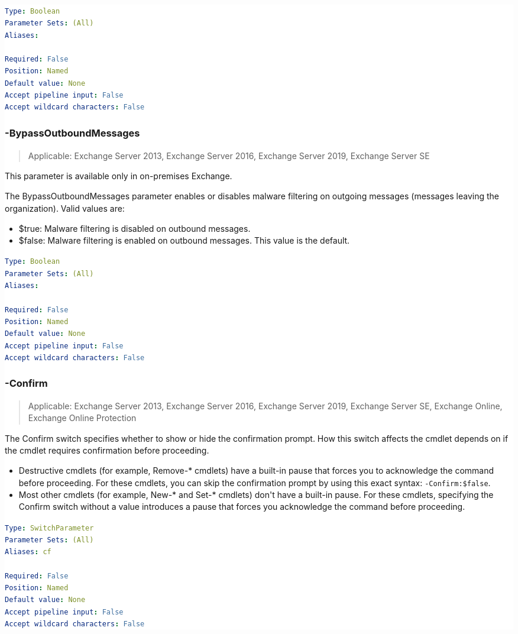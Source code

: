 ```yaml
Type: Boolean
Parameter Sets: (All)
Aliases:

Required: False
Position: Named
Default value: None
Accept pipeline input: False
Accept wildcard characters: False
```

### -BypassOutboundMessages

> Applicable: Exchange Server 2013, Exchange Server 2016, Exchange Server 2019, Exchange Server SE

This parameter is available only in on-premises Exchange.

The BypassOutboundMessages parameter enables or disables malware filtering on outgoing messages (messages leaving the organization). Valid values are:

- $true: Malware filtering is disabled on outbound messages.
- $false: Malware filtering is enabled on outbound messages. This value is the default.

```yaml
Type: Boolean
Parameter Sets: (All)
Aliases:

Required: False
Position: Named
Default value: None
Accept pipeline input: False
Accept wildcard characters: False
```

### -Confirm

> Applicable: Exchange Server 2013, Exchange Server 2016, Exchange Server 2019, Exchange Server SE, Exchange Online, Exchange Online Protection

The Confirm switch specifies whether to show or hide the confirmation prompt. How this switch affects the cmdlet depends on if the cmdlet requires confirmation before proceeding.

- Destructive cmdlets (for example, Remove-\* cmdlets) have a built-in pause that forces you to acknowledge the command before proceeding. For these cmdlets, you can skip the confirmation prompt by using this exact syntax: `-Confirm:$false`.
- Most other cmdlets (for example, New-\* and Set-\* cmdlets) don't have a built-in pause. For these cmdlets, specifying the Confirm switch without a value introduces a pause that forces you acknowledge the command before proceeding.

```yaml
Type: SwitchParameter
Parameter Sets: (All)
Aliases: cf

Required: False
Position: Named
Default value: None
Accept pipeline input: False
Accept wildcard characters: False
```
